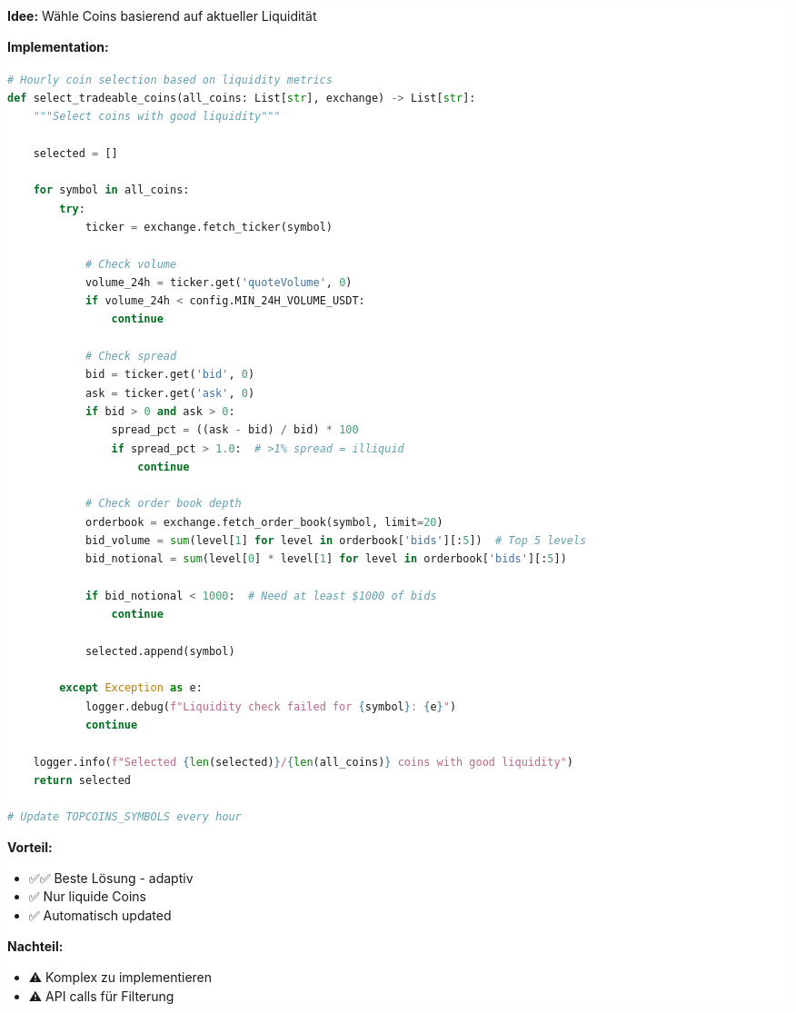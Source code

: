 **Idee:** Wähle Coins basierend auf aktueller Liquidität

**Implementation:**
```python
# Hourly coin selection based on liquidity metrics
def select_tradeable_coins(all_coins: List[str], exchange) -> List[str]:
    """Select coins with good liquidity"""

    selected = []

    for symbol in all_coins:
        try:
            ticker = exchange.fetch_ticker(symbol)

            # Check volume
            volume_24h = ticker.get('quoteVolume', 0)
            if volume_24h < config.MIN_24H_VOLUME_USDT:
                continue

            # Check spread
            bid = ticker.get('bid', 0)
            ask = ticker.get('ask', 0)
            if bid > 0 and ask > 0:
                spread_pct = ((ask - bid) / bid) * 100
                if spread_pct > 1.0:  # >1% spread = illiquid
                    continue

            # Check order book depth
            orderbook = exchange.fetch_order_book(symbol, limit=20)
            bid_volume = sum(level[1] for level in orderbook['bids'][:5])  # Top 5 levels
            bid_notional = sum(level[0] * level[1] for level in orderbook['bids'][:5])

            if bid_notional < 1000:  # Need at least $1000 of bids
                continue

            selected.append(symbol)

        except Exception as e:
            logger.debug(f"Liquidity check failed for {symbol}: {e}")
            continue

    logger.info(f"Selected {len(selected)}/{len(all_coins)} coins with good liquidity")
    return selected

# Update TOPCOINS_SYMBOLS every hour
```

**Vorteil:**
- ✅✅ Beste Lösung - adaptiv
- ✅ Nur liquide Coins
- ✅ Automatisch updated

**Nachteil:**
- ⚠️ Komplex zu implementieren
- ⚠️ API calls für Filterung
